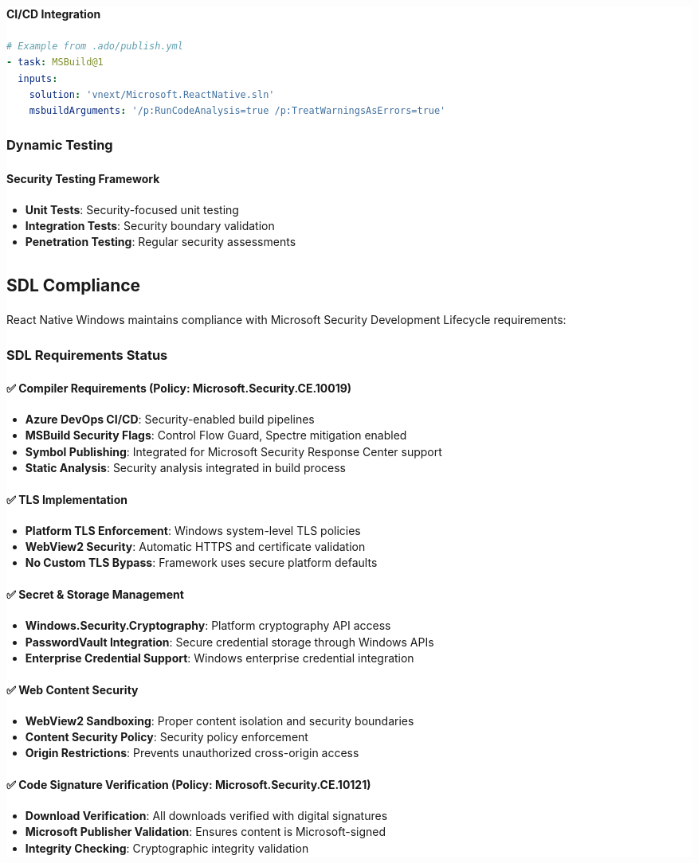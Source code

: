 #### CI/CD Integration
```yaml
# Example from .ado/publish.yml
- task: MSBuild@1
  inputs:
    solution: 'vnext/Microsoft.ReactNative.sln'
    msbuildArguments: '/p:RunCodeAnalysis=true /p:TreatWarningsAsErrors=true'
```

### Dynamic Testing

#### Security Testing Framework
- **Unit Tests**: Security-focused unit testing
- **Integration Tests**: Security boundary validation
- **Penetration Testing**: Regular security assessments

## SDL Compliance

React Native Windows maintains compliance with Microsoft Security Development Lifecycle requirements:

### SDL Requirements Status

#### ✅ Compiler Requirements (Policy: Microsoft.Security.CE.10019)
- **Azure DevOps CI/CD**: Security-enabled build pipelines
- **MSBuild Security Flags**: Control Flow Guard, Spectre mitigation enabled
- **Symbol Publishing**: Integrated for Microsoft Security Response Center support
- **Static Analysis**: Security analysis integrated in build process

#### ✅ TLS Implementation  
- **Platform TLS Enforcement**: Windows system-level TLS policies
- **WebView2 Security**: Automatic HTTPS and certificate validation
- **No Custom TLS Bypass**: Framework uses secure platform defaults

#### ✅ Secret & Storage Management
- **Windows.Security.Cryptography**: Platform cryptography API access
- **PasswordVault Integration**: Secure credential storage through Windows APIs
- **Enterprise Credential Support**: Windows enterprise credential integration

#### ✅ Web Content Security
- **WebView2 Sandboxing**: Proper content isolation and security boundaries
- **Content Security Policy**: Security policy enforcement
- **Origin Restrictions**: Prevents unauthorized cross-origin access

#### ✅ Code Signature Verification (Policy: Microsoft.Security.CE.10121)
- **Download Verification**: All downloads verified with digital signatures
- **Microsoft Publisher Validation**: Ensures content is Microsoft-signed
- **Integrity Checking**: Cryptographic integrity validation
